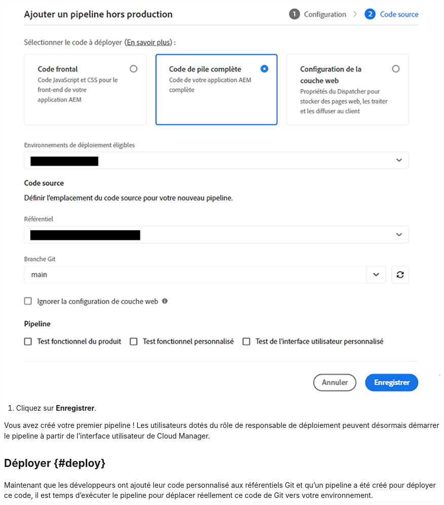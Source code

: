    ![Pipeline full stack](/help/implementing/cloud-manager/assets/configure-pipeline/non-prod-pipeline-full-stack.png)

1. Cliquez sur **Enregistrer**.

Vous avez créé votre premier pipeline ! Les utilisateurs dotés du rôle de responsable de déploiement peuvent désormais démarrer le pipeline à partir de l’interface utilisateur de Cloud Manager.

## Déployer {#deploy}

Maintenant que les développeurs ont ajouté leur code personnalisé aux référentiels Git et qu’un pipeline a été créé pour déployer ce code, il est temps d’exécuter le pipeline pour déplacer réellement ce code de Git vers votre environnement.
